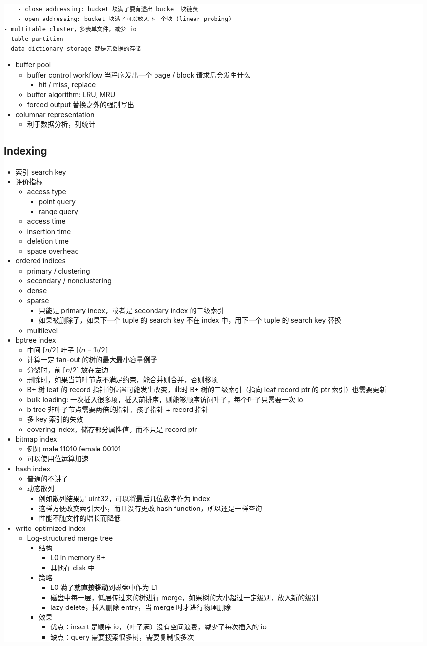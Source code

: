 		- close addressing: bucket 块满了要有溢出 bucket 块链表
		- open addressing: bucket 块满了可以放入下一个块 (linear probing)
	- multitable cluster，多表单文件，减少 io
	- table partition
	- data dictionary storage 就是元数据的存储
- buffer pool
	- buffer control workflow 当程序发出一个 page / block 请求后会发生什么
		- hit / miss, replace
	- buffer algorithm: LRU, MRU
	- forced output 替换之外的强制写出
- columnar representation
	- 利于数据分析，列统计

## Indexing

- 索引 search key
- 评价指标
	- access type
		- point query
		- range query
	- access time
	- insertion time
	- deletion time
	- space overhead
- ordered indices
	- primary / clustering
	- secondary / nonclustering
	- dense
	- sparse
		- 只能是 primary index，或者是 secondary index 的二级索引
		- 如果被删除了，如果下一个 tuple 的 search key 不在 index 中，用下一个 tuple 的 search key 替换
	- multilevel
- bptree index
	- 中间 $\lceil n/2\rceil$ 叶子 $\lceil (n-1)/2\rceil$
	- 计算一定 fan-out 的树的最大最小容量**例子**
	- 分裂时，前 $\lceil n/2\rceil$ 放在左边
	- 删除时，如果当前叶节点不满足约束，能合并则合并，否则移项
	- B+ 树 leaf 的 record 指针的位置可能发生改变，此时 B+ 树的二级索引（指向 leaf record ptr 的 ptr 索引）也需要更新
	- bulk loading: 一次插入很多项，插入前排序，则能够顺序访问叶子，每个叶子只需要一次 io
	- b tree 非叶子节点需要两倍的指针，孩子指针 + record 指针
	- 多 key 索引的失效
	- covering index，储存部分属性值，而不只是 record ptr
- bitmap index
	- 例如 male 11010 female 00101
	- 可以使用位运算加速
- hash index
	- 普通的不讲了
	- 动态散列
		- 例如散列结果是 uint32，可以将最后几位数字作为 index
		- 这样方便改变索引大小，而且没有更改 hash function，所以还是一样查询
		- 性能不随文件的增长而降低
- write-optimized index
	- Log-structured merge tree
		- 结构
			- L0 in memory B+
			- 其他在 disk 中
		- 策略
			- L0 满了就**直接移动**到磁盘中作为 L1
			- 磁盘中每一层，低层传过来的树进行 merge，如果树的大小超过一定级别，放入新的级别
			- lazy delete，插入删除 entry，当 merge 时才进行物理删除
		- 效果
			- 优点：insert 是顺序 io，（叶子满）没有空间浪费，减少了每次插入的 io
			- 缺点：query 需要搜索很多树，需要复制很多次